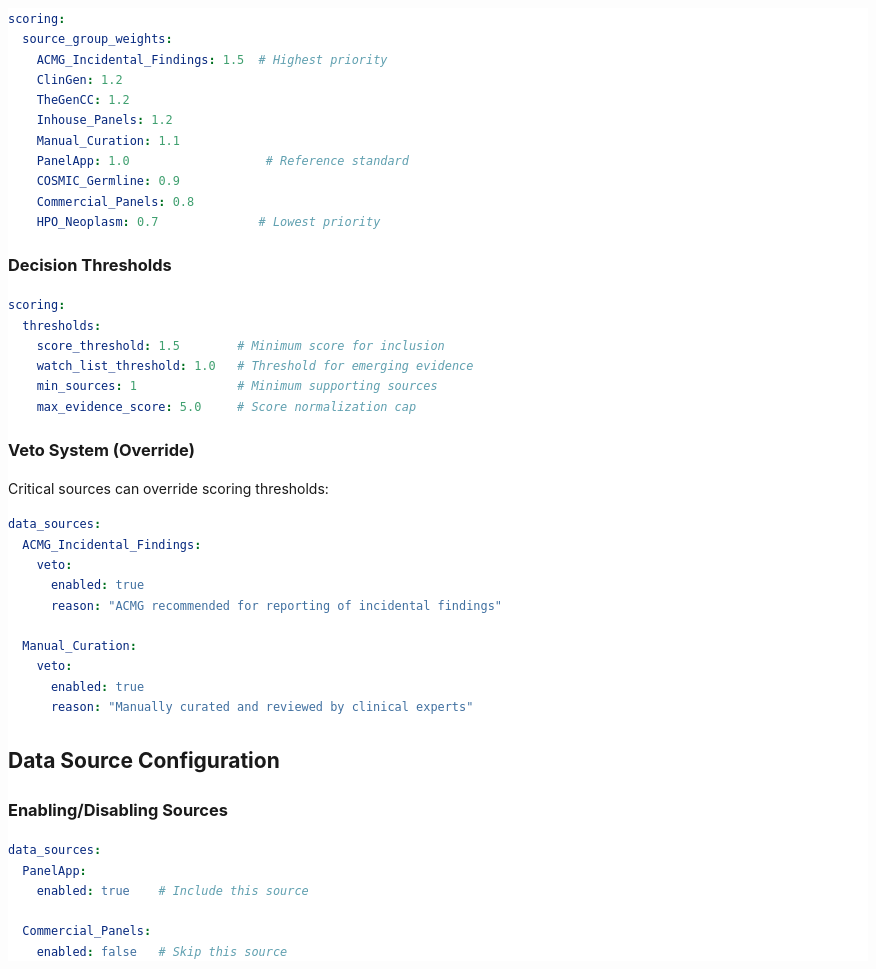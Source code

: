 ```yaml
scoring:
  source_group_weights:
    ACMG_Incidental_Findings: 1.5  # Highest priority
    ClinGen: 1.2
    TheGenCC: 1.2
    Inhouse_Panels: 1.2
    Manual_Curation: 1.1
    PanelApp: 1.0                   # Reference standard
    COSMIC_Germline: 0.9
    Commercial_Panels: 0.8
    HPO_Neoplasm: 0.7              # Lowest priority
```

### Decision Thresholds

```yaml
scoring:
  thresholds:
    score_threshold: 1.5        # Minimum score for inclusion
    watch_list_threshold: 1.0   # Threshold for emerging evidence
    min_sources: 1              # Minimum supporting sources
    max_evidence_score: 5.0     # Score normalization cap
```

### Veto System (Override)

Critical sources can override scoring thresholds:

```yaml
data_sources:
  ACMG_Incidental_Findings:
    veto:
      enabled: true
      reason: "ACMG recommended for reporting of incidental findings"
      
  Manual_Curation:
    veto:
      enabled: true
      reason: "Manually curated and reviewed by clinical experts"
```

## Data Source Configuration

### Enabling/Disabling Sources

```yaml
data_sources:
  PanelApp:
    enabled: true    # Include this source
    
  Commercial_Panels:
    enabled: false   # Skip this source
```
